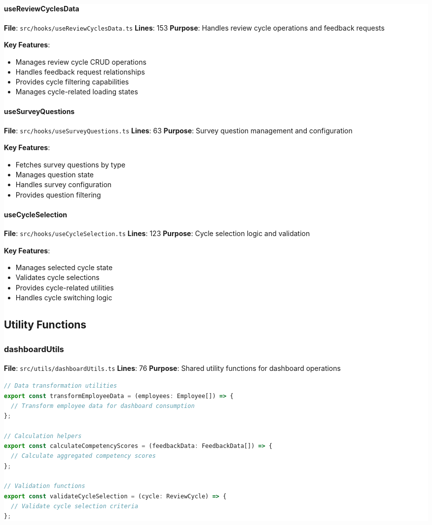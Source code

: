 #### useReviewCyclesData

**File**: `src/hooks/useReviewCyclesData.ts`
**Lines**: 153
**Purpose**: Handles review cycle operations and feedback requests

**Key Features**:
- Manages review cycle CRUD operations
- Handles feedback request relationships
- Provides cycle filtering capabilities
- Manages cycle-related loading states

#### useSurveyQuestions

**File**: `src/hooks/useSurveyQuestions.ts`
**Lines**: 63
**Purpose**: Survey question management and configuration

**Key Features**:
- Fetches survey questions by type
- Manages question state
- Handles survey configuration
- Provides question filtering

#### useCycleSelection

**File**: `src/hooks/useCycleSelection.ts`
**Lines**: 123
**Purpose**: Cycle selection logic and validation

**Key Features**:
- Manages selected cycle state
- Validates cycle selections
- Provides cycle-related utilities
- Handles cycle switching logic

## Utility Functions

### dashboardUtils

**File**: `src/utils/dashboardUtils.ts`
**Lines**: 76
**Purpose**: Shared utility functions for dashboard operations

```typescript
// Data transformation utilities
export const transformEmployeeData = (employees: Employee[]) => {
  // Transform employee data for dashboard consumption
};

// Calculation helpers
export const calculateCompetencyScores = (feedbackData: FeedbackData[]) => {
  // Calculate aggregated competency scores
};

// Validation functions
export const validateCycleSelection = (cycle: ReviewCycle) => {
  // Validate cycle selection criteria
};
```

